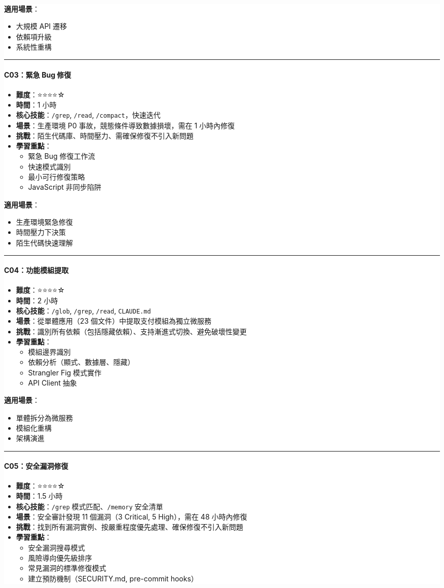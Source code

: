 **適用場景**：
- 大規模 API 遷移
- 依賴項升級
- 系統性重構

---

#### C03：緊急 Bug 修復
- **難度**：⭐⭐⭐⭐☆
- **時間**：1 小時
- **核心技能**：`/grep`, `/read`, `/compact`，快速迭代
- **場景**：生產環境 P0 事故，競態條件導致數據損壞，需在 1 小時內修復
- **挑戰**：陌生代碼庫、時間壓力、需確保修復不引入新問題
- **學習重點**：
  - 緊急 Bug 修復工作流
  - 快速模式識別
  - 最小可行修復策略
  - JavaScript 非同步陷阱

**適用場景**：
- 生產環境緊急修復
- 時間壓力下決策
- 陌生代碼快速理解

---

#### C04：功能模組提取
- **難度**：⭐⭐⭐⭐☆
- **時間**：2 小時
- **核心技能**：`/glob`, `/grep`, `/read`, `CLAUDE.md`
- **場景**：從單體應用（23 個文件）中提取支付模組為獨立微服務
- **挑戰**：識別所有依賴（包括隱藏依賴）、支持漸進式切換、避免破壞性變更
- **學習重點**：
  - 模組邊界識別
  - 依賴分析（顯式、數據層、隱藏）
  - Strangler Fig 模式實作
  - API Client 抽象

**適用場景**：
- 單體拆分為微服務
- 模組化重構
- 架構演進

---

#### C05：安全漏洞修復
- **難度**：⭐⭐⭐⭐☆
- **時間**：1.5 小時
- **核心技能**：`/grep` 模式匹配、`/memory` 安全清單
- **場景**：安全審計發現 11 個漏洞（3 Critical, 5 High），需在 48 小時內修復
- **挑戰**：找到所有漏洞實例、按嚴重程度優先處理、確保修復不引入新問題
- **學習重點**：
  - 安全漏洞搜尋模式
  - 風險導向優先級排序
  - 常見漏洞的標準修復模式
  - 建立預防機制（SECURITY.md, pre-commit hooks）
